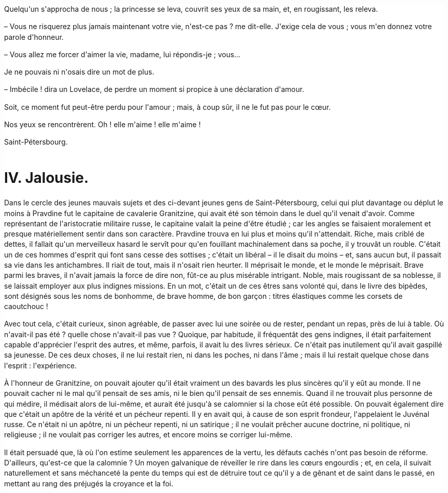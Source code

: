 Quelqu'un s'approcha de nous ; la princesse se leva, couvrit ses yeux de sa main, et, en rougissant, les releva.

– Vous ne risquerez plus jamais maintenant votre vie, n'est-ce pas ? me dit-elle. J'exige cela de vous ; vous m'en donnez votre parole d'honneur.

– Vous allez me forcer d'aimer la vie, madame, lui répondis-je ; vous…

Je ne pouvais ni n'osais dire un mot de plus.

– Imbécile ! dira un Lovelace, de perdre un moment si propice à une déclaration d'amour.

Soit, ce moment fut peut-être perdu pour l'amour ; mais, à coup sûr, il ne le fut pas pour le cœur.

Nos yeux se rencontrèrent. Oh ! elle m'aime ! elle m'aime !

Saint-Pétersbourg.


# IV. Jalousie.

Dans le cercle des jeunes mauvais sujets et des ci-devant jeunes gens de Saint-Pétersbourg, celui qui plut davantage ou déplut le moins à Pravdine fut le capitaine de cavalerie Granitzine, qui avait été son témoin dans le duel qu'il venait d'avoir. Comme représentant de l'aristocratie militaire russe, le capitaine valait la peine d'être étudié ; car les angles se faisaient moralement et presque matériellement sentir dans son caractère. Pravdine trouva en lui plus et moins qu'il n'attendait. Riche, mais criblé de dettes, il fallait qu'un merveilleux hasard le servît pour qu'en fouillant machinalement dans sa poche, il y trouvât un rouble. C'était un de ces hommes d'esprit qui font sans cesse des sottises ; c'était un libéral – il le disait du moins – et, sans aucun but, il passait sa vie dans les antichambres. Il riait de tout, mais il n'osait rien heurter. Il méprisait le monde, et le monde le méprisait. Brave parmi les braves, il n'avait jamais la force de dire non, fût-ce au plus misérable intrigant. Noble, mais rougissant de sa noblesse, il se laissait employer aux plus indignes missions. En un mot, c'était un de ces êtres sans volonté qui, dans le livre des bipèdes, sont désignés sous les noms de bonhomme, de brave homme, de bon garçon : titres élastiques comme les corsets de caoutchouc !

Avec tout cela, c'était curieux, sinon agréable, de passer avec lui une soirée ou de rester, pendant un repas, près de lui à table. Où n'avait-il pas été ? quelle chose n'avait-il pas vue ? Quoique, par habitude, il fréquentât des gens indignes, il était parfaitement capable d'apprécier l'esprit des autres, et même, parfois, il avait lu des livres sérieux. Ce n'était pas inutilement qu'il avait gaspillé sa jeunesse. De ces deux choses, il ne lui restait rien, ni dans les poches, ni dans l'âme ; mais il lui restait quelque chose dans l'esprit : l'expérience.

À l'honneur de Granitzine, on pouvait ajouter qu'il était vraiment un des bavards les plus sincères qu'il y eût au monde. Il ne pouvait cacher ni le mal qu'il pensait de ses amis, ni le bien qu'il pensait de ses ennemis. Quand il ne trouvait plus personne de qui médire, il médisait alors de lui-même, et aurait été jusqu'à se calomnier si la chose eût été possible. On pouvait également dire que c'était un apôtre de la vérité et un pécheur repenti. Il y en avait qui, à cause de son esprit frondeur, l'appelaient le Juvénal russe. Ce n'était ni un apôtre, ni un pécheur repenti, ni un satirique ; il ne voulait prêcher aucune doctrine, ni politique, ni religieuse ; il ne voulait pas corriger les autres, et encore moins se corriger lui-même.

Il était persuadé que, là où l'on estime seulement les apparences de la vertu, les défauts cachés n'ont pas besoin de réforme. D'ailleurs, qu'est-ce que la calomnie ? Un moyen galvanique de réveiller le rire dans les cœurs engourdis ; et, en cela, il suivait naturellement et sans méchanceté la pente du temps qui est de détruire tout ce qu'il y a de gênant et de saint dans le passé, en mettant au rang des préjugés la croyance et la foi.
